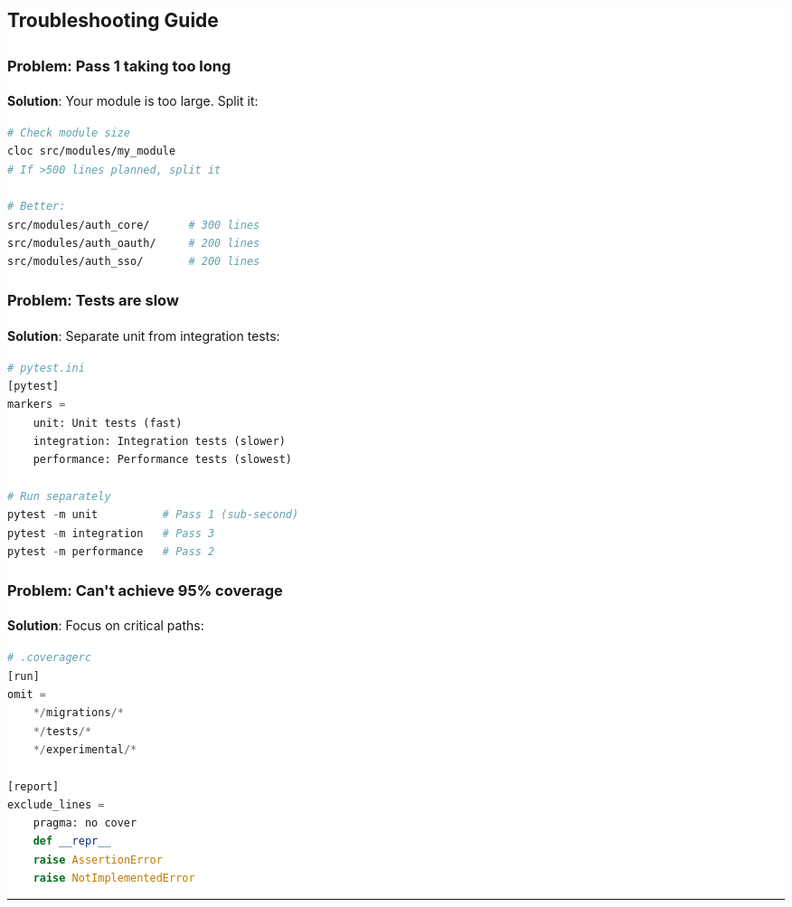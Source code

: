 
## Troubleshooting Guide

### Problem: Pass 1 taking too long

**Solution**: Your module is too large. Split it:

```bash
# Check module size
cloc src/modules/my_module
# If >500 lines planned, split it

# Better:
src/modules/auth_core/      # 300 lines
src/modules/auth_oauth/     # 200 lines
src/modules/auth_sso/       # 200 lines
```

### Problem: Tests are slow

**Solution**: Separate unit from integration tests:

```python
# pytest.ini
[pytest]
markers =
    unit: Unit tests (fast)
    integration: Integration tests (slower)
    performance: Performance tests (slowest)

# Run separately
pytest -m unit          # Pass 1 (sub-second)
pytest -m integration   # Pass 3
pytest -m performance   # Pass 2
```

### Problem: Can't achieve 95% coverage

**Solution**: Focus on critical paths:

```python
# .coveragerc
[run]
omit =
    */migrations/*
    */tests/*
    */experimental/*

[report]
exclude_lines =
    pragma: no cover
    def __repr__
    raise AssertionError
    raise NotImplementedError
```

---